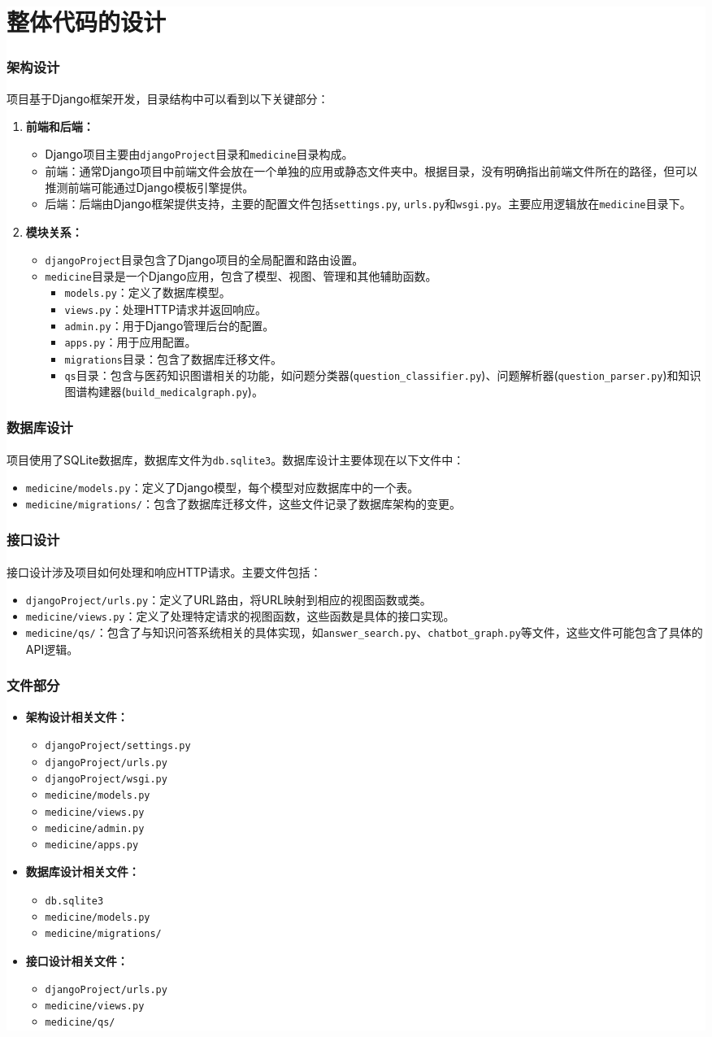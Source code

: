 # 整体代码的设计

### 架构设计
项目基于Django框架开发，目录结构中可以看到以下关键部分：

1. **前端和后端：**
   - Django项目主要由`djangoProject`目录和`medicine`目录构成。
   - 前端：通常Django项目中前端文件会放在一个单独的应用或静态文件夹中。根据目录，没有明确指出前端文件所在的路径，但可以推测前端可能通过Django模板引擎提供。
   - 后端：后端由Django框架提供支持，主要的配置文件包括`settings.py`, `urls.py`和`wsgi.py`。主要应用逻辑放在`medicine`目录下。

2. **模块关系：**
   - `djangoProject`目录包含了Django项目的全局配置和路由设置。
   - `medicine`目录是一个Django应用，包含了模型、视图、管理和其他辅助函数。
     - `models.py`：定义了数据库模型。
     - `views.py`：处理HTTP请求并返回响应。
     - `admin.py`：用于Django管理后台的配置。
     - `apps.py`：用于应用配置。
     - `migrations`目录：包含了数据库迁移文件。
     - `qs`目录：包含与医药知识图谱相关的功能，如问题分类器(`question_classifier.py`)、问题解析器(`question_parser.py`)和知识图谱构建器(`build_medicalgraph.py`)。

### 数据库设计
项目使用了SQLite数据库，数据库文件为`db.sqlite3`。数据库设计主要体现在以下文件中：

- `medicine/models.py`：定义了Django模型，每个模型对应数据库中的一个表。
- `medicine/migrations/`：包含了数据库迁移文件，这些文件记录了数据库架构的变更。

### 接口设计
接口设计涉及项目如何处理和响应HTTP请求。主要文件包括：

- `djangoProject/urls.py`：定义了URL路由，将URL映射到相应的视图函数或类。
- `medicine/views.py`：定义了处理特定请求的视图函数，这些函数是具体的接口实现。
- `medicine/qs/`：包含了与知识问答系统相关的具体实现，如`answer_search.py`、`chatbot_graph.py`等文件，这些文件可能包含了具体的API逻辑。

### 文件部分
- **架构设计相关文件：**
  - `djangoProject/settings.py`
  - `djangoProject/urls.py`
  - `djangoProject/wsgi.py`
  - `medicine/models.py`
  - `medicine/views.py`
  - `medicine/admin.py`
  - `medicine/apps.py`

- **数据库设计相关文件：**
  - `db.sqlite3`
  - `medicine/models.py`
  - `medicine/migrations/`

- **接口设计相关文件：**
  - `djangoProject/urls.py`
  - `medicine/views.py`
  - `medicine/qs/`
